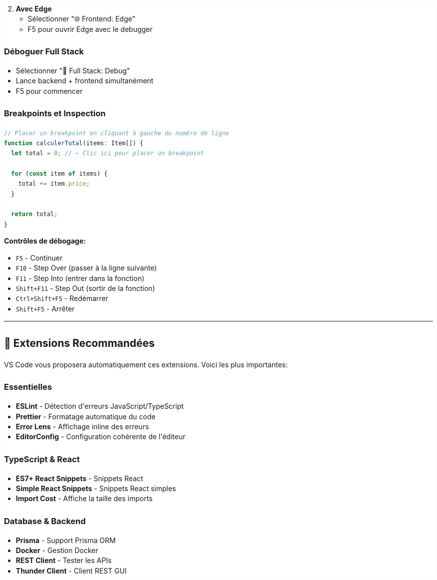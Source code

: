 2. **Avec Edge**
   - Sélectionner "🌐 Frontend: Edge"
   - F5 pour ouvrir Edge avec le debugger

### Déboguer Full Stack

- Sélectionner "🚀 Full Stack: Debug"
- Lance backend + frontend simultanément
- F5 pour commencer

### Breakpoints et Inspection

```typescript
// Placer un breakpoint en cliquant à gauche du numéro de ligne
function calculerTotal(items: Item[]) {
  let total = 0; // ← Clic ici pour placer un breakpoint
  
  for (const item of items) {
    total += item.price;
  }
  
  return total;
}
```

**Contrôles de débogage:**
- `F5` - Continuer
- `F10` - Step Over (passer à la ligne suivante)
- `F11` - Step Into (entrer dans la fonction)
- `Shift+F11` - Step Out (sortir de la fonction)
- `Ctrl+Shift+F5` - Redémarrer
- `Shift+F5` - Arrêter

---

## 🔌 Extensions Recommandées

VS Code vous proposera automatiquement ces extensions. Voici les plus importantes:

### Essentielles
- **ESLint** - Détection d'erreurs JavaScript/TypeScript
- **Prettier** - Formatage automatique du code
- **Error Lens** - Affichage inline des erreurs
- **EditorConfig** - Configuration cohérente de l'éditeur

### TypeScript & React
- **ES7+ React Snippets** - Snippets React
- **Simple React Snippets** - Snippets React simples
- **Import Cost** - Affiche la taille des imports

### Database & Backend
- **Prisma** - Support Prisma ORM
- **Docker** - Gestion Docker
- **REST Client** - Tester les APIs
- **Thunder Client** - Client REST GUI
